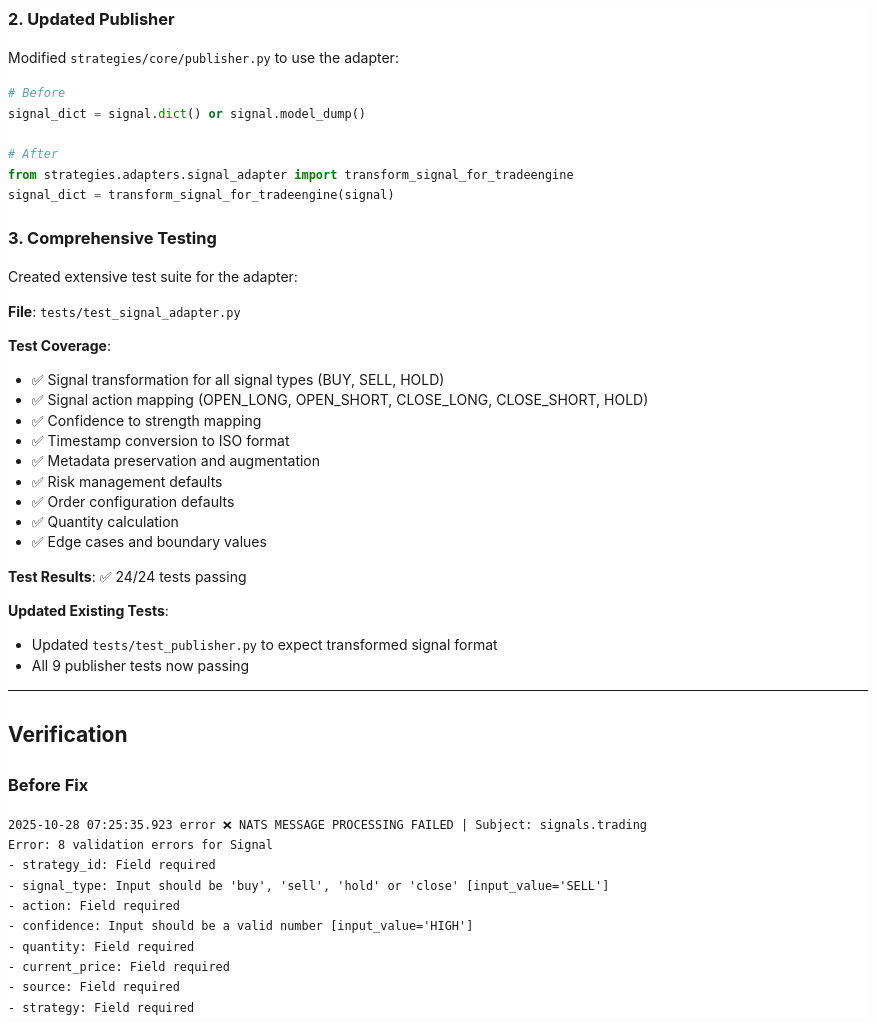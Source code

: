 ### 2. Updated Publisher

Modified `strategies/core/publisher.py` to use the adapter:

```python
# Before
signal_dict = signal.dict() or signal.model_dump()

# After
from strategies.adapters.signal_adapter import transform_signal_for_tradeengine
signal_dict = transform_signal_for_tradeengine(signal)
```

### 3. Comprehensive Testing

Created extensive test suite for the adapter:

**File**: `tests/test_signal_adapter.py`

**Test Coverage**:
- ✅ Signal transformation for all signal types (BUY, SELL, HOLD)
- ✅ Signal action mapping (OPEN_LONG, OPEN_SHORT, CLOSE_LONG, CLOSE_SHORT, HOLD)
- ✅ Confidence to strength mapping
- ✅ Timestamp conversion to ISO format
- ✅ Metadata preservation and augmentation
- ✅ Risk management defaults
- ✅ Order configuration defaults
- ✅ Quantity calculation
- ✅ Edge cases and boundary values

**Test Results**: ✅ 24/24 tests passing

**Updated Existing Tests**:
- Updated `tests/test_publisher.py` to expect transformed signal format
- All 9 publisher tests now passing

---

## Verification

### Before Fix

```log
2025-10-28 07:25:35.923 error ❌ NATS MESSAGE PROCESSING FAILED | Subject: signals.trading
Error: 8 validation errors for Signal
- strategy_id: Field required
- signal_type: Input should be 'buy', 'sell', 'hold' or 'close' [input_value='SELL']
- action: Field required
- confidence: Input should be a valid number [input_value='HIGH']
- quantity: Field required
- current_price: Field required
- source: Field required
- strategy: Field required
```
